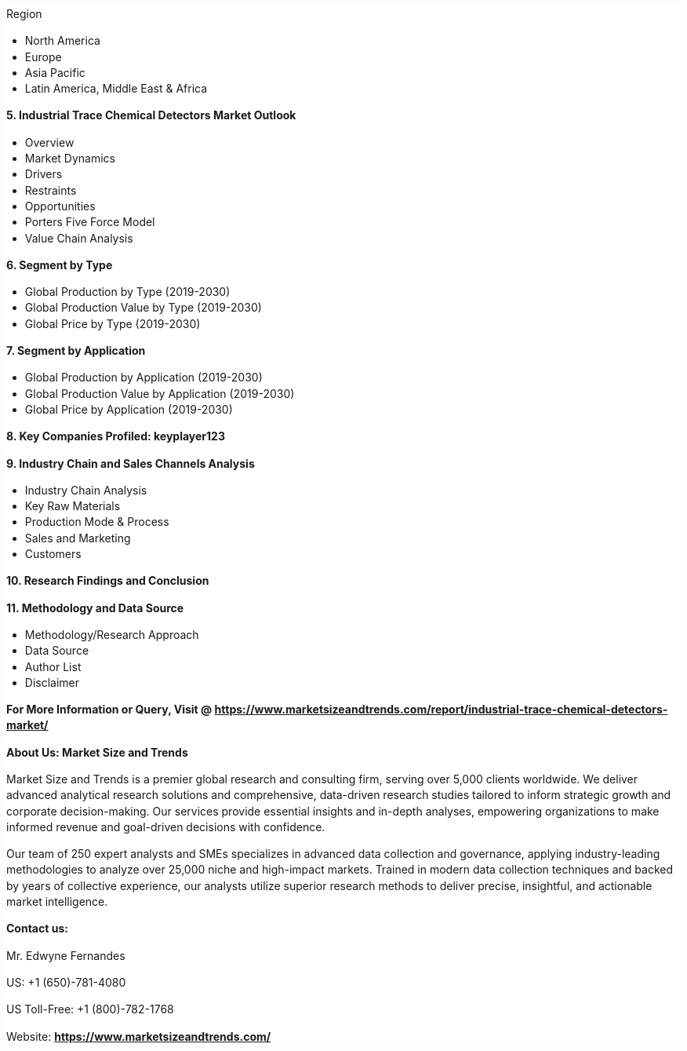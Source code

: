 Region</strong></p><ul><li>North America</li><li>Europe</li><li>Asia Pacific</li><li>Latin America, Middle East &amp; Africa</li></ul><p><strong>5. Industrial Trace Chemical Detectors Market Outlook</strong></p><ul><li>Overview</li><li>Market Dynamics</li><li>Drivers</li><li>Restraints</li><li>Opportunities</li><li>Porters Five Force Model</li><li>Value Chain Analysis&nbsp;</li></ul><p><strong>6. Segment by Type</strong></p><ul><li>Global Production by Type (2019-2030)</li><li>Global Production Value by Type (2019-2030)</li><li>Global Price by Type (2019-2030)</li></ul><p><strong>7. Segment by Application</strong></p><ul><li>Global Production by Application (2019-2030)</li><li>Global Production Value by Application (2019-2030)</li><li>Global Price by Application (2019-2030)</li></ul><p><strong>8. Key Companies Profiled: keyplayer123</strong></p><p><strong>9. Industry Chain and Sales Channels Analysis</strong></p><ul><li>Industry Chain Analysis</li><li>Key Raw Materials</li><li>Production Mode &amp; Process</li><li>Sales and Marketing</li><li>Customers</li></ul><p><strong>10. Research Findings and Conclusion</strong></p><p><strong>11. Methodology and Data Source</strong></p><ul><li>Methodology/Research Approach</li><li>Data Source</li><li>Author List</li><li>Disclaimer</li></ul></p><p><strong>For More Information or Query, Visit @ <a href="https://www.marketsizeandtrends.com/report/industrial-trace-chemical-detectors-market/">https://www.marketsizeandtrends.com/report/industrial-trace-chemical-detectors-market/</a></strong></p><p><strong>About Us: Market Size and Trends</strong></p><p>Market Size and Trends is a premier global research and consulting firm, serving over 5,000 clients worldwide. We deliver advanced analytical research solutions and comprehensive, data-driven research studies tailored to inform strategic growth and corporate decision-making. Our services provide essential insights and in-depth analyses, empowering organizations to make informed revenue and goal-driven decisions with confidence.</p><p>Our team of 250 expert analysts and SMEs specializes in advanced data collection and governance, applying industry-leading methodologies to analyze over 25,000 niche and high-impact markets. Trained in modern data collection techniques and backed by years of collective experience, our analysts utilize superior research methods to deliver precise, insightful, and actionable market intelligence.</p><p><strong>Contact us:</strong></p><p>Mr. Edwyne Fernandes</p><p>US: +1 (650)-781-4080</p><p>US Toll-Free: +1 (800)-782-1768</p><p>Website: <strong><a href="https://www.marketsizeandtrends.com/">https://www.marketsizeandtrends.com/</a></strong></p>
